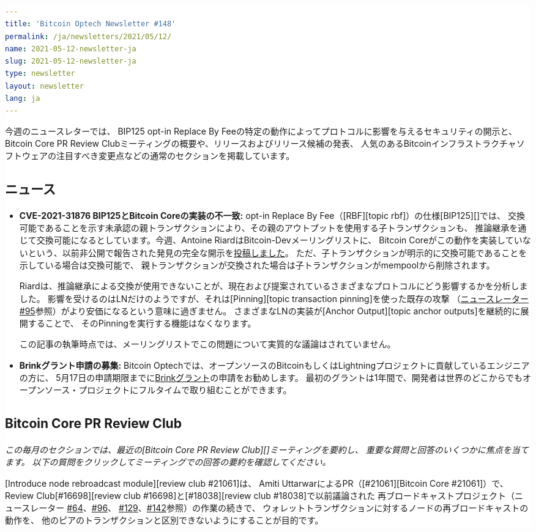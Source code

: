 ```yaml
---
title: 'Bitcoin Optech Newsletter #148'
permalink: /ja/newsletters/2021/05/12/
name: 2021-05-12-newsletter-ja
slug: 2021-05-12-newsletter-ja
type: newsletter
layout: newsletter
lang: ja
---
```

今週のニュースレターでは、
BIP125 opt-in Replace By Feeの特定の動作によってプロトコルに影響を与えるセキュリティの開示と、
Bitcoin Core PR Review Clubミーティングの概要や、リリースおよびリリース候補の発表、
人気のあるBitcoinインフラストラクチャソフトウェアの注目すべき変更点などの通常のセクションを掲載しています。

## ニュース

- **CVE-2021-31876 BIP125とBitcoin Coreの実装の不一致:**
  opt-in Replace By Fee（[RBF][topic rbf]）の仕様[BIP125][]では、
  交換可能であることを示す未承認の親トランザクションにより、その親のアウトプットを使用する子トランザクションも、
  推論継承を通じて交換可能になるとしています。今週、Antoine RiardはBitcoin-Devメーリングリストに、
  Bitcoin Coreがこの動作を実装していないという、以前非公開で報告された発見の完全な開示を[投稿しました][riard cve-2021-31876]。
  ただ、子トランザクションが明示的に交換可能であることを示している場合は交換可能で、
  親トランザクションが交換された場合は子トランザクションがmempoolから削除されます。

  Riardは、推論継承による交換が使用できないことが、現在および提案されているさまざまなプロトコルにどう影響するかを分析しました。
  影響を受けるのはLNだけのようですが、それは[Pinning][topic transaction pinning]を使った既存の攻撃
  （[ニュースレーター #95][news95 atomicity attack]参照）がより安価になるという意味に過ぎません。
  さまざまなLNの実装が[Anchor Output][topic anchor outputs]を継続的に展開することで、
  そのPinningを実行する機能はなくなります。

  この記事の執筆時点では、メーリングリストでこの問題について実質的な議論はされていません。

- **Brinkグラント申請の募集:**
  Bitcoin Optechでは、オープンソースのBitcoinもしくはLightningプロジェクトに貢献しているエンジニアの方に、
  5月17日の申請期限までに[Brinkグラント][brink grant application]の申請をお勧めします。
  最初のグラントは1年間で、開発者は世界のどこからでもオープンソース・プロジェクトにフルタイムで取り組むことができます。

## Bitcoin Core PR Review Club

*この毎月のセクションでは、最近の[Bitcoin Core PR Review Club][]ミーティングを要約し、
重要な質問と回答のいくつかに焦点を当てます。
以下の質問をクリックしてミーティングでの回答の要約を確認してください。*

[Introduce node rebroadcast module][review club #21061]は、
Amiti UttarwarによるPR（[#21061][Bitcoin Core #21061]）で、
Review Club[#16698][review club #16698]と[#18038][review club #18038]で以前議論された
再ブロードキャストプロジェクト（ニュースレーター [#64][rebroadcast 1]、[#96][rebroadcast 2]、
[#129][rebroadcast 3]、[#142][rebroadcast 4]参照）の作業の続きで、
ウォレットトランザクションに対するノードの再ブロードキャストの動作を、
他のピアのトランザクションと区別できないようにすることが目的です。


[riard cve-2021-31876]: https://gnusha.org/url/https://lists.linuxfoundation.org/pipermail/bitcoin-dev/2021-May/018893.html
[news95 atomicity attack]: /en/newsletters/2020/04/29/#new-attack-against-ln-payment-atomicity
[rust-lightning 0.0.14]: https://github.com/rust-bitcoin/rust-lightning/releases/tag/v0.0.14
[rebroadcast 1]: /en/newsletters/2019/09/18/#bitcoin-core-rebroadcasting-logic
[rebroadcast 2]: /en/newsletters/2020/05/06/#bitcoin-core-18038
[rebroadcast 3]: /en/newsletters/2020/12/23/#transaction-origin-privacy
[rebroadcast 4]: /ja/newsletters/2021/03/31/#will-nodes-with-a-larger-than-default-mempool-retransmit-transactions-that-have-been-dropped-from-smaller-mempools-mempool-mempool
[UpdateMempoolForReorg]: https://github.com/bitcoin/bitcoin/blob/e175a20769/src/validation.cpp#L357
[brink grant application]: https://brink.homerun.co/grants